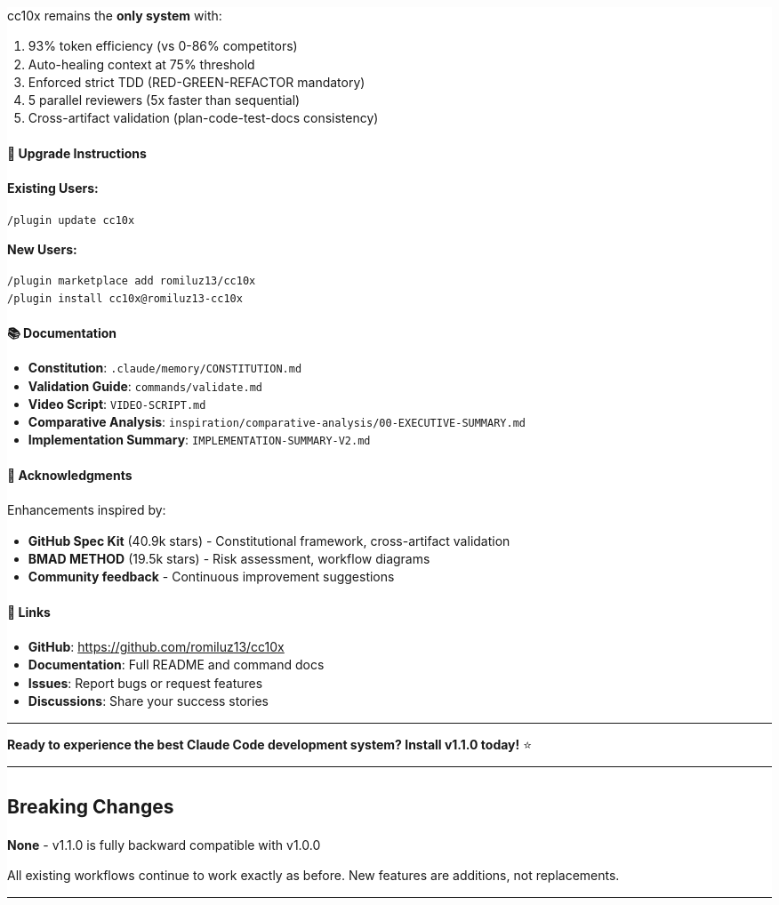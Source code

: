 cc10x remains the **only system** with:
1. 93% token efficiency (vs 0-86% competitors)
2. Auto-healing context at 75% threshold
3. Enforced strict TDD (RED-GREEN-REFACTOR mandatory)
4. 5 parallel reviewers (5x faster than sequential)
5. Cross-artifact validation (plan-code-test-docs consistency)

#### 🚀 Upgrade Instructions

**Existing Users:**
```bash
/plugin update cc10x
```

**New Users:**
```bash
/plugin marketplace add romiluz13/cc10x
/plugin install cc10x@romiluz13-cc10x
```

#### 📚 Documentation

- **Constitution**: `.claude/memory/CONSTITUTION.md`
- **Validation Guide**: `commands/validate.md`
- **Video Script**: `VIDEO-SCRIPT.md`
- **Comparative Analysis**: `inspiration/comparative-analysis/00-EXECUTIVE-SUMMARY.md`
- **Implementation Summary**: `IMPLEMENTATION-SUMMARY-V2.md`

#### 🙏 Acknowledgments

Enhancements inspired by:
- **GitHub Spec Kit** (40.9k stars) - Constitutional framework, cross-artifact validation
- **BMAD METHOD** (19.5k stars) - Risk assessment, workflow diagrams
- **Community feedback** - Continuous improvement suggestions

#### 🔗 Links

- **GitHub**: https://github.com/romiluz13/cc10x
- **Documentation**: Full README and command docs
- **Issues**: Report bugs or request features
- **Discussions**: Share your success stories

---

**Ready to experience the best Claude Code development system? Install v1.1.0 today!** ⭐

---

## Breaking Changes

**None** - v1.1.0 is fully backward compatible with v1.0.0

All existing workflows continue to work exactly as before. New features are additions, not replacements.

---
